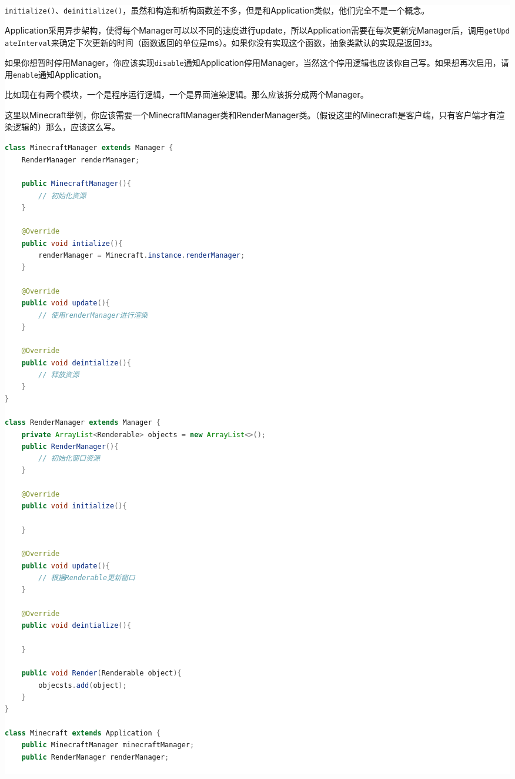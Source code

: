 `initialize()`、`deinitialize()`，虽然和构造和析构函数差不多，但是和Application类似，他们完全不是一个概念。

Application采用异步架构，使得每个Manager可以以不同的速度进行update，所以Application需要在每次更新完Manager后，调用`getUpdateInterval`来确定下次更新的时间（函数返回的单位是ms）。如果你没有实现这个函数，抽象类默认的实现是返回`33`。

如果你想暂时停用Manager，你应该实现`disable`通知Application停用Manager，当然这个停用逻辑也应该你自己写。如果想再次启用，请用`enable`通知Application。

比如现在有两个模块，一个是程序运行逻辑，一个是界面渲染逻辑。那么应该拆分成两个Manager。

这里以Minecraft举例，你应该需要一个MinecraftManager类和RenderManager类。（假设这里的Minecraft是客户端，只有客户端才有渲染逻辑的）那么，应该这么写。

```java
class MinecraftManager extends Manager {
	RenderManager renderManager;

	public MinecraftManager(){
		// 初始化资源
	}
	
	@Override
	public void intialize(){
		renderManager = Minecraft.instance.renderManager;		
	}
	
	@Override
	public void update(){
		// 使用renderManager进行渲染
	}
	
	@Override
	public void deintialize(){
		// 释放资源
	}
}

class RenderManager extends Manager {
	private ArrayList<Renderable> objects = new ArrayList<>();
	public RenderManager(){
		// 初始化窗口资源
	}
	
	@Override
	public void initialize(){
		
	}

	@Override
	public void update(){
		// 根据Renderable更新窗口
	}
	
	@Override
	public void deintialize(){
		
	}
	
	public void Render(Renderable object){
		objecsts.add(object);
	}
}

class Minecraft extends Application {
	public MinecraftManager minecraftManager;
	public RenderManager renderManager;
	
```
